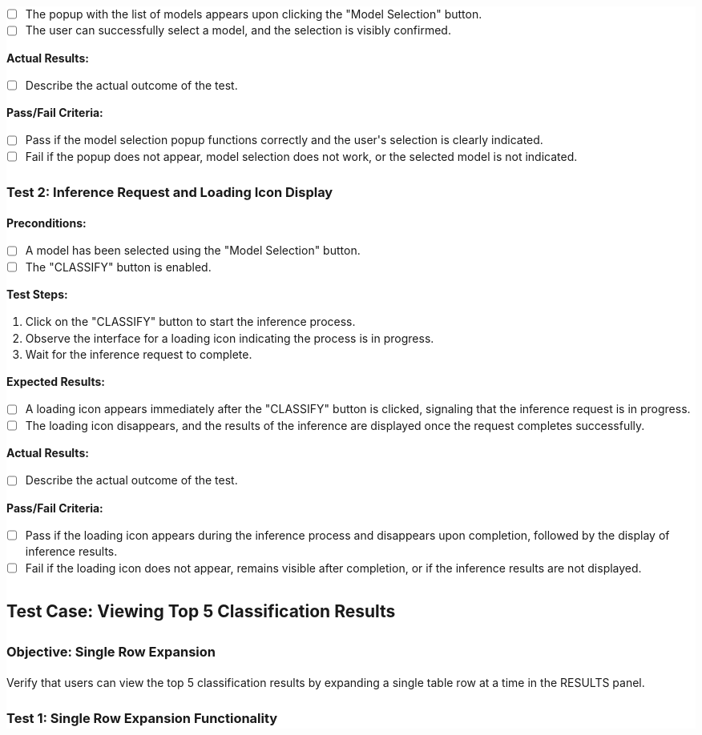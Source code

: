 - [ ] The popup with the list of models appears upon clicking the "Model
Selection" button.
- [ ] The user can successfully select a model, and the selection is visibly
confirmed.

**Actual Results:**

- [ ] Describe the actual outcome of the test.

**Pass/Fail Criteria:**

- [ ] Pass if the model selection popup functions correctly and the user's
selection is clearly indicated.
- [ ] Fail if the popup does not appear, model selection does not work, or the
selected model is not indicated.

### Test 2: Inference Request and Loading Icon Display

**Preconditions:**

- [ ] A model has been selected using the "Model Selection" button.
- [ ] The "CLASSIFY" button is enabled.

**Test Steps:**

1. Click on the "CLASSIFY" button to start the inference process.
2. Observe the interface for a loading icon indicating the process is in
progress.
3. Wait for the inference request to complete.

**Expected Results:**

- [ ] A loading icon appears immediately after the "CLASSIFY" button is
clicked, signaling that the inference request is in progress.
- [ ] The loading icon disappears, and the results of the inference are
displayed once the request completes successfully.

**Actual Results:**

- [ ] Describe the actual outcome of the test.

**Pass/Fail Criteria:**

- [ ] Pass if the loading icon appears during the inference process and
disappears upon completion, followed by the display of inference results.
- [ ] Fail if the loading icon does not appear, remains visible after
completion, or if the inference results are not displayed.

## Test Case: Viewing Top 5 Classification Results

### Objective: Single Row Expansion

Verify that users can view the top 5 classification results by expanding a
single table row at a time in the RESULTS panel.

### Test 1: Single Row Expansion Functionality
